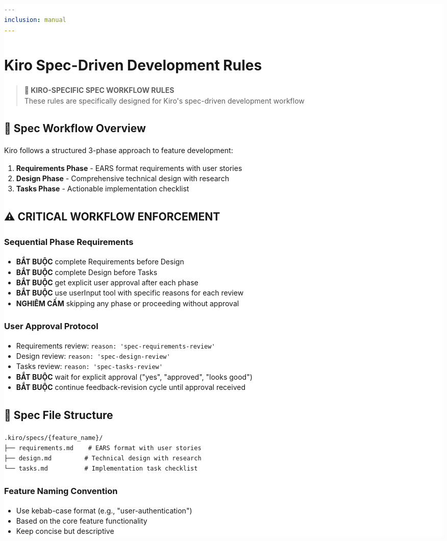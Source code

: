 ```yaml
---
inclusion: manual
---
```


# Kiro Spec-Driven Development Rules

> **🎯 KIRO-SPECIFIC SPEC WORKFLOW RULES**  
> These rules are specifically designed for Kiro's spec-driven development workflow

## 🔄 Spec Workflow Overview

Kiro follows a structured 3-phase approach to feature development:

1. **Requirements Phase** - EARS format requirements with user stories
2. **Design Phase** - Comprehensive technical design with research
3. **Tasks Phase** - Actionable implementation checklist

## ⚠️ CRITICAL WORKFLOW ENFORCEMENT

### Sequential Phase Requirements

- **BẮT BUỘC** complete Requirements before Design
- **BẮT BUỘC** complete Design before Tasks  
- **BẮT BUỘC** get explicit user approval after each phase
- **BẮT BUỘC** use userInput tool with specific reasons for each review
- **NGHIÊM CẤM** skipping any phase or proceeding without approval

### User Approval Protocol

- Requirements review: `reason: 'spec-requirements-review'`
- Design review: `reason: 'spec-design-review'`
- Tasks review: `reason: 'spec-tasks-review'`
- **BẮT BUỘC** wait for explicit approval ("yes", "approved", "looks good")
- **BẮT BUỘC** continue feedback-revision cycle until approval received

## 📁 Spec File Structure

```
.kiro/specs/{feature_name}/
├── requirements.md    # EARS format with user stories
├── design.md         # Technical design with research
└── tasks.md          # Implementation task checklist
```

### Feature Naming Convention

- Use kebab-case format (e.g., "user-authentication")
- Based on the core feature functionality
- Keep concise but descriptive
